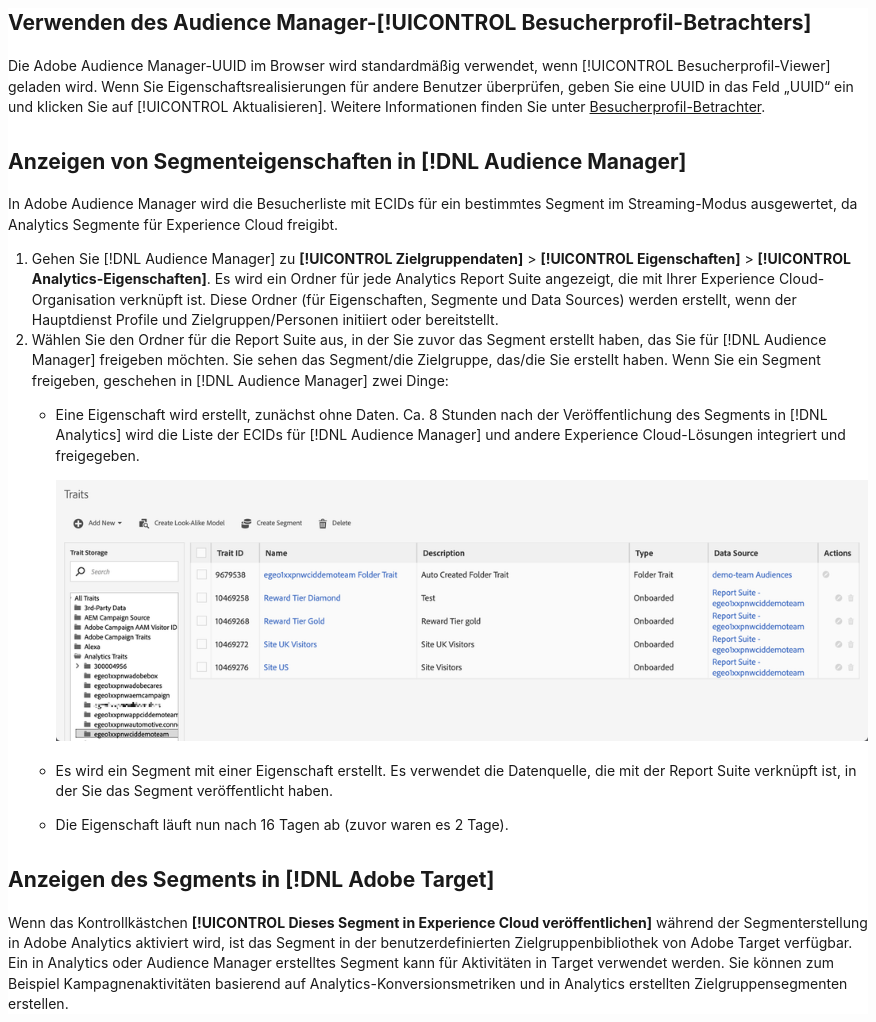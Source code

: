 ## Verwenden des Audience Manager-[!UICONTROL Besucherprofil-Betrachters]

Die Adobe Audience Manager-UUID im Browser wird standardmäßig verwendet, wenn [!UICONTROL Besucherprofil-Viewer] geladen wird. Wenn Sie Eigenschaftsrealisierungen für andere Benutzer überprüfen, geben Sie eine UUID in das Feld „UUID“ ein und klicken Sie auf [!UICONTROL Aktualisieren]. Weitere Informationen finden Sie unter [Besucherprofil-Betrachter](https://experienceleague.adobe.com/docs/audience-manager/user-guide/features/visitor-profile-viewer.html?lang=de).

## Anzeigen von Segmenteigenschaften in [!DNL Audience Manager]

In Adobe Audience Manager wird die Besucherliste mit ECIDs für ein bestimmtes Segment im Streaming-Modus ausgewertet, da Analytics Segmente für Experience Cloud freigibt.

1. Gehen Sie [!DNL Audience Manager] zu **[!UICONTROL Zielgruppendaten]** > **[!UICONTROL Eigenschaften]** > **[!UICONTROL Analytics-Eigenschaften]**. Es wird ein Ordner für jede Analytics Report Suite angezeigt, die mit Ihrer Experience Cloud-Organisation verknüpft ist. Diese Ordner (für Eigenschaften, Segmente und Data Sources) werden erstellt, wenn der Hauptdienst Profile und Zielgruppen/Personen initiiert oder bereitstellt.
1. Wählen Sie den Ordner für die Report Suite aus, in der Sie zuvor das Segment erstellt haben, das Sie für [!DNL Audience Manager] freigeben möchten. Sie sehen das Segment/die Zielgruppe, das/die Sie erstellt haben. Wenn Sie ein Segment freigeben, geschehen in [!DNL Audience Manager] zwei Dinge:
   * Eine Eigenschaft wird erstellt, zunächst ohne Daten. Ca. 8 Stunden nach der Veröffentlichung des Segments in [!DNL Analytics] wird die Liste der ECIDs für [!DNL Audience Manager] und andere Experience Cloud-Lösungen integriert und freigegeben.

     ![Audience Manager-Eigenschaften](assets/aam-traits.png)

   * Es wird ein Segment mit einer Eigenschaft erstellt. Es verwendet die Datenquelle, die mit der Report Suite verknüpft ist, in der Sie das Segment veröffentlicht haben.
   * Die Eigenschaft läuft nun nach 16 Tagen ab (zuvor waren es 2 Tage).

## Anzeigen des Segments in [!DNL Adobe Target]

Wenn das Kontrollkästchen **[!UICONTROL Dieses Segment in Experience Cloud veröffentlichen]** während der Segmenterstellung in Adobe Analytics aktiviert wird, ist das Segment in der benutzerdefinierten Zielgruppenbibliothek von Adobe Target verfügbar. Ein in Analytics oder Audience Manager erstelltes Segment kann für Aktivitäten in Target verwendet werden. Sie können zum Beispiel Kampagnenaktivitäten basierend auf Analytics-Konversionsmetriken und in Analytics erstellten Zielgruppensegmenten erstellen.
